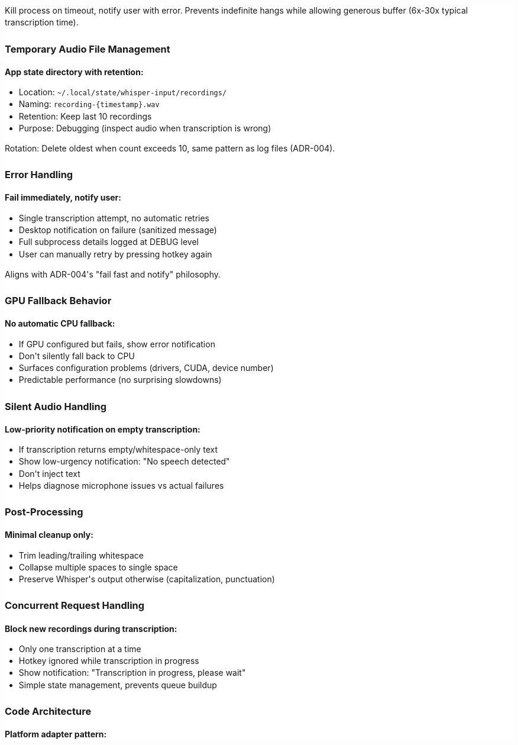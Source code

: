 Kill process on timeout, notify user with error. Prevents indefinite hangs while allowing generous buffer (6x-30x typical transcription time).

### Temporary Audio File Management
**App state directory with retention:**
- Location: `~/.local/state/whisper-input/recordings/`
- Naming: `recording-{timestamp}.wav`
- Retention: Keep last 10 recordings
- Purpose: Debugging (inspect audio when transcription is wrong)

Rotation: Delete oldest when count exceeds 10, same pattern as log files (ADR-004).

### Error Handling
**Fail immediately, notify user:**
- Single transcription attempt, no automatic retries
- Desktop notification on failure (sanitized message)
- Full subprocess details logged at DEBUG level
- User can manually retry by pressing hotkey again

Aligns with ADR-004's "fail fast and notify" philosophy.

### GPU Fallback Behavior
**No automatic CPU fallback:**
- If GPU configured but fails, show error notification
- Don't silently fall back to CPU
- Surfaces configuration problems (drivers, CUDA, device number)
- Predictable performance (no surprising slowdowns)

### Silent Audio Handling
**Low-priority notification on empty transcription:**
- If transcription returns empty/whitespace-only text
- Show low-urgency notification: "No speech detected"
- Don't inject text
- Helps diagnose microphone issues vs actual failures

### Post-Processing
**Minimal cleanup only:**
- Trim leading/trailing whitespace
- Collapse multiple spaces to single space
- Preserve Whisper's output otherwise (capitalization, punctuation)

### Concurrent Request Handling
**Block new recordings during transcription:**
- Only one transcription at a time
- Hotkey ignored while transcription in progress
- Show notification: "Transcription in progress, please wait"
- Simple state management, prevents queue buildup

### Code Architecture
**Platform adapter pattern:**
